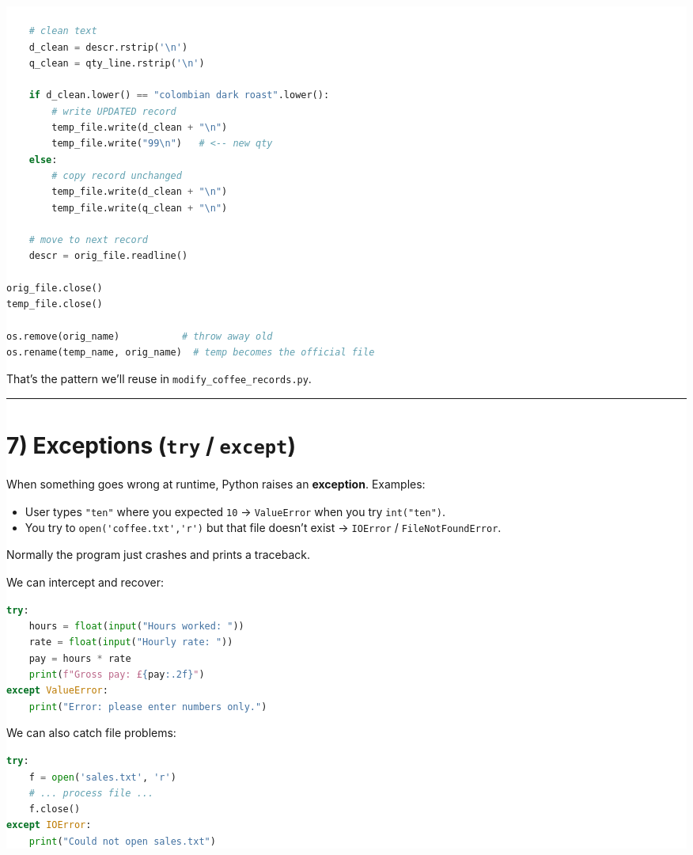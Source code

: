 ```python

    # clean text
    d_clean = descr.rstrip('\n')
    q_clean = qty_line.rstrip('\n')

    if d_clean.lower() == "colombian dark roast".lower():
        # write UPDATED record
        temp_file.write(d_clean + "\n")
        temp_file.write("99\n")   # <-- new qty
    else:
        # copy record unchanged
        temp_file.write(d_clean + "\n")
        temp_file.write(q_clean + "\n")

    # move to next record
    descr = orig_file.readline()

orig_file.close()
temp_file.close()

os.remove(orig_name)           # throw away old
os.rename(temp_name, orig_name)  # temp becomes the official file
```

That’s the pattern we’ll reuse in `modify_coffee_records.py`.

---

# 7) Exceptions (`try` / `except`)
When something goes wrong at runtime, Python raises an **exception**.
Examples:
- User types `"ten"` where you expected `10` → `ValueError` when you try `int("ten")`.
- You try to `open('coffee.txt','r')` but that file doesn’t exist → `IOError` / `FileNotFoundError`.

Normally the program just crashes and prints a traceback.

We can intercept and recover:

```python
try:
    hours = float(input("Hours worked: "))
    rate = float(input("Hourly rate: "))
    pay = hours * rate
    print(f"Gross pay: £{pay:.2f}")
except ValueError:
    print("Error: please enter numbers only.")
```

We can also catch file problems:

```python
try:
    f = open('sales.txt', 'r')
    # ... process file ...
    f.close()
except IOError:
    print("Could not open sales.txt")
```
